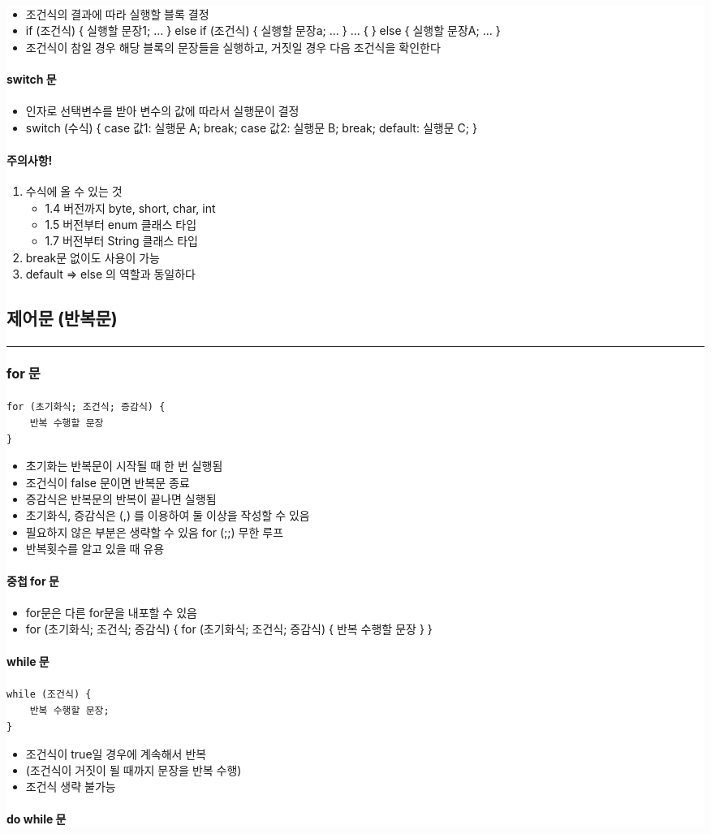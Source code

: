 - 조건식의 결과에 따라 실행할 블록 결정
- if (조건식) { 실행할 문장1; ... } else if (조건식) { 실행할 문장a; ... } ... { } else { 실행할 문장A; ... }
- 조건식이 참일 경우 해당 블록의 문장들을 실행하고, 거짓일 경우 다음 조건식을 확인한다

#### **switch 문**

- 인자로 선택변수를 받아 변수의 값에 따라서 실행문이 결정
- switch (수식) { case 값1: 실행문 A; break; case 값2: 실행문 B; break; default: 실행문 C; }

#### **주의사항!**

1.  수식에 올 수 있는 것
    - 1.4 버전까지 byte, short, char, int
    - 1.5 버전부터 enum 클래스 타입
    - 1.7 버전부터 String 클래스 타입
2.  break문 없이도 사용이 가능
3.  default ⇒ else 의 역할과 동일하다

## **제어문 (반복문)**

---

### **for 문**

```
for (초기화식; 조건식; 증감식) {
	반복 수행할 문장
}
```

- 초기화는 반복문이 시작될 때 한 번 실행됨
- 조건식이 false 문이면 반복문 종료
- 증감식은 반복문의 반복이 끝나면 실행됨
- 초기화식, 증감식은 (,) 를 이용하여 둘 이상을 작성할 수 있음
- 필요하지 않은 부분은 생략할 수 있음 for (;;) 무한 루프
- 반복횟수를 알고 있을 때 유용

#### **중첩 for 문**

- for문은 다른 for문을 내포할 수 있음
- for (초기화식; 조건식; 증감식) { for (초기화식; 조건식; 증감식) { 반복 수행할 문장 } }

#### **while 문**

```
while (조건식) {
	반복 수행할 문장;
}
```

- 조건식이 true일 경우에 계속해서 반복
- (조건식이 거짓이 될 때까지 문장을 반복 수행)
- 조건식 생략 불가능

#### **do while 문**
